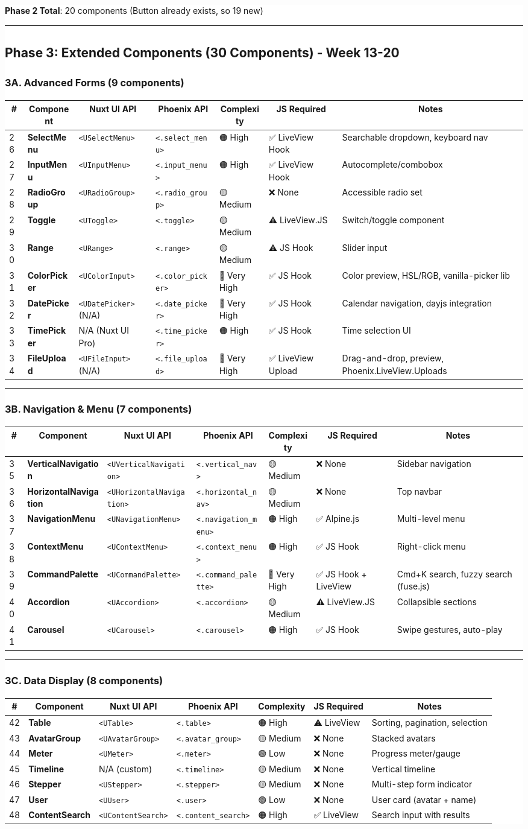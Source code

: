 **Phase 2 Total**: 20 components (Button already exists, so 19 new)

---

## Phase 3: Extended Components (30 Components) - Week 13-20

### 3A. Advanced Forms (9 components)

| # | Component | Nuxt UI API | Phoenix API | Complexity | JS Required | Notes |
|---|-----------|-------------|-------------|------------|-------------|-------|
| 26 | **SelectMenu** | `<USelectMenu>` | `<.select_menu>` | 🟠 High | ✅ LiveView Hook | Searchable dropdown, keyboard nav |
| 27 | **InputMenu** | `<UInputMenu>` | `<.input_menu>` | 🟠 High | ✅ LiveView Hook | Autocomplete/combobox |
| 28 | **RadioGroup** | `<URadioGroup>` | `<.radio_group>` | 🟡 Medium | ❌ None | Accessible radio set |
| 29 | **Toggle** | `<UToggle>` | `<.toggle>` | 🟡 Medium | ⚠️ LiveView.JS | Switch/toggle component |
| 30 | **Range** | `<URange>` | `<.range>` | 🟡 Medium | ⚠️ JS Hook | Slider input |
| 31 | **ColorPicker** | `<UColorInput>` | `<.color_picker>` | 🔴 Very High | ✅ JS Hook | Color preview, HSL/RGB, vanilla-picker lib |
| 32 | **DatePicker** | `<UDatePicker>` (N/A) | `<.date_picker>` | 🔴 Very High | ✅ JS Hook | Calendar navigation, dayjs integration |
| 33 | **TimePicker** | N/A (Nuxt UI Pro) | `<.time_picker>` | 🟠 High | ✅ JS Hook | Time selection UI |
| 34 | **FileUpload** | `<UFileInput>` (N/A) | `<.file_upload>` | 🔴 Very High | ✅ LiveView Upload | Drag-and-drop, preview, Phoenix.LiveView.Uploads |

---

### 3B. Navigation & Menu (7 components)

| # | Component | Nuxt UI API | Phoenix API | Complexity | JS Required | Notes |
|---|-----------|-------------|-------------|------------|-------------|-------|
| 35 | **VerticalNavigation** | `<UVerticalNavigation>` | `<.vertical_nav>` | 🟡 Medium | ❌ None | Sidebar navigation |
| 36 | **HorizontalNavigation** | `<UHorizontalNavigation>` | `<.horizontal_nav>` | 🟡 Medium | ❌ None | Top navbar |
| 37 | **NavigationMenu** | `<UNavigationMenu>` | `<.navigation_menu>` | 🟠 High | ✅ Alpine.js | Multi-level menu |
| 38 | **ContextMenu** | `<UContextMenu>` | `<.context_menu>` | 🟠 High | ✅ JS Hook | Right-click menu |
| 39 | **CommandPalette** | `<UCommandPalette>` | `<.command_palette>` | 🔴 Very High | ✅ JS Hook + LiveView | Cmd+K search, fuzzy search (fuse.js) |
| 40 | **Accordion** | `<UAccordion>` | `<.accordion>` | 🟡 Medium | ⚠️ LiveView.JS | Collapsible sections |
| 41 | **Carousel** | `<UCarousel>` | `<.carousel>` | 🟠 High | ✅ JS Hook | Swipe gestures, auto-play |

---

### 3C. Data Display (8 components)

| # | Component | Nuxt UI API | Phoenix API | Complexity | JS Required | Notes |
|---|-----------|-------------|-------------|------------|-------------|-------|
| 42 | **Table** | `<UTable>` | `<.table>` | 🟠 High | ⚠️ LiveView | Sorting, pagination, selection |
| 43 | **AvatarGroup** | `<UAvatarGroup>` | `<.avatar_group>` | 🟡 Medium | ❌ None | Stacked avatars |
| 44 | **Meter** | `<UMeter>` | `<.meter>` | 🟢 Low | ❌ None | Progress meter/gauge |
| 45 | **Timeline** | N/A (custom) | `<.timeline>` | 🟡 Medium | ❌ None | Vertical timeline |
| 46 | **Stepper** | `<UStepper>` | `<.stepper>` | 🟡 Medium | ❌ None | Multi-step form indicator |
| 47 | **User** | `<UUser>` | `<.user>` | 🟢 Low | ❌ None | User card (avatar + name) |
| 48 | **ContentSearch** | `<UContentSearch>` | `<.content_search>` | 🟠 High | ✅ LiveView | Search input with results |